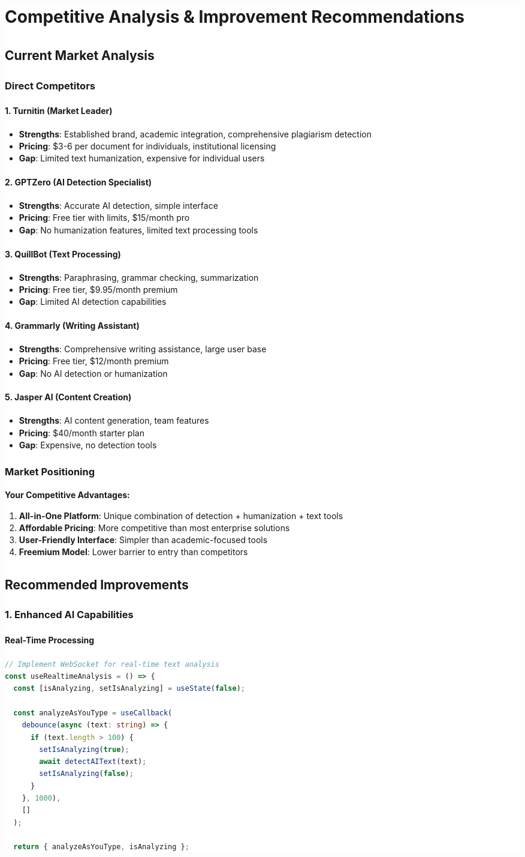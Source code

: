 # Competitive Analysis & Improvement Recommendations

## Current Market Analysis

### Direct Competitors

#### 1. **Turnitin** (Market Leader)
- **Strengths**: Established brand, academic integration, comprehensive plagiarism detection
- **Pricing**: $3-6 per document for individuals, institutional licensing
- **Gap**: Limited text humanization, expensive for individual users

#### 2. **GPTZero** (AI Detection Specialist)
- **Strengths**: Accurate AI detection, simple interface
- **Pricing**: Free tier with limits, $15/month pro
- **Gap**: No humanization features, limited text processing tools

#### 3. **QuillBot** (Text Processing)
- **Strengths**: Paraphrasing, grammar checking, summarization
- **Pricing**: Free tier, $9.95/month premium
- **Gap**: Limited AI detection capabilities

#### 4. **Grammarly** (Writing Assistant)
- **Strengths**: Comprehensive writing assistance, large user base
- **Pricing**: Free tier, $12/month premium
- **Gap**: No AI detection or humanization

#### 5. **Jasper AI** (Content Creation)
- **Strengths**: AI content generation, team features
- **Pricing**: $40/month starter plan
- **Gap**: Expensive, no detection tools

### Market Positioning

**Your Competitive Advantages:**
1. **All-in-One Platform**: Unique combination of detection + humanization + text tools
2. **Affordable Pricing**: More competitive than most enterprise solutions
3. **User-Friendly Interface**: Simpler than academic-focused tools
4. **Freemium Model**: Lower barrier to entry than competitors

## Recommended Improvements

### 1. **Enhanced AI Capabilities**

#### Real-Time Processing
```typescript
// Implement WebSocket for real-time text analysis
const useRealtimeAnalysis = () => {
  const [isAnalyzing, setIsAnalyzing] = useState(false);
  
  const analyzeAsYouType = useCallback(
    debounce(async (text: string) => {
      if (text.length > 100) {
        setIsAnalyzing(true);
        await detectAIText(text);
        setIsAnalyzing(false);
      }
    }, 1000),
    []
  );
  
  return { analyzeAsYouType, isAnalyzing };
```
